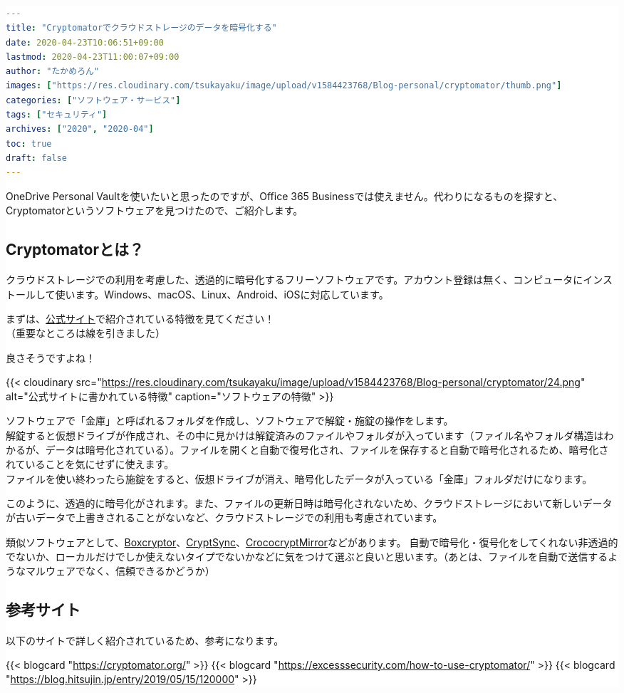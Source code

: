 ```yaml
---
title: "Cryptomatorでクラウドストレージのデータを暗号化する"
date: 2020-04-23T10:06:51+09:00
lastmod: 2020-04-23T11:00:07+09:00
author: "たかめろん"
images: ["https://res.cloudinary.com/tsukayaku/image/upload/v1584423768/Blog-personal/cryptomator/thumb.png"]
categories: ["ソフトウェア・サービス"]
tags: ["セキュリティ"]
archives: ["2020", "2020-04"]
toc: true
draft: false
---
```


OneDrive Personal Vaultを使いたいと思ったのですが、Office 365 Businessでは使えません。代わりになるものを探すと、Cryptomatorというソフトウェアを見つけたので、ご紹介します。

## Cryptomatorとは？

クラウドストレージでの利用を考慮した、透過的に暗号化するフリーソフトウェアです。アカウント登録は無く、コンピュータにインストールして使います。Windows、macOS、Linux、Android、iOSに対応しています。

まずは、[公式サイト](https://cryptomator.org/ "Cryptomator - Free Cloud Encryption for Dropbox & Co")で紹介されている特徴を見てください！  
（重要なところは線を引きました）

良さそうですよね！

{{< cloudinary src="https://res.cloudinary.com/tsukayaku/image/upload/v1584423768/Blog-personal/cryptomator/24.png"  alt="公式サイトに書かれている特徴" caption="ソフトウェアの特徴" >}}

ソフトウェアで「金庫」と呼ばれるフォルダを作成し、ソフトウェアで解錠・施錠の操作をします。  
解錠すると仮想ドライブが作成され、その中に見かけは解錠済みのファイルやフォルダが入っています（ファイル名やフォルダ構造はわかるが、データは暗号化されている）。ファイルを開くと自動で復号化され、ファイルを保存すると自動で暗号化されるため、暗号化されていることを気にせずに使えます。  
ファイルを使い終わったら施錠をすると、仮想ドライブが消え、暗号化したデータが入っている「金庫」フォルダだけになります。

このように、透過的に暗号化がされます。また、ファイルの更新日時は暗号化されないため、クラウドストレージにおいて新しいデータが古いデータで上書きされることがないなど、クラウドストレージでの利用も考慮されています。

類似ソフトウェアとして、[Boxcryptor](https://www.boxcryptor.com/ "Encryption software to secure cloud files | Boxcryptor")、[CryptSync](https://www.gigafree.net/security/encrypt/CryptSync.html "CryptSync のダウンロードと使い方 - ｋ本的に無料ソフト・フリーソフト")、[CrococryptMirror](https://www.gigafree.net/security/encrypt/CrococryptMirror.html "CrococryptMirror のダウンロードと使い方 - ｋ本的に無料ソフト・フリーソフト")などがあります。
自動で暗号化・復号化をしてくれない非透過的でないか、ローカルだけでしか使えないタイプでないかなどに気をつけて選ぶと良いと思います。（あとは、ファイルを自動で送信するようなマルウェアでなく、信頼できるかどうか）

## 参考サイト

以下のサイトで詳しく紹介されているため、参考になります。

{{< blogcard "https://cryptomator.org/" >}}
{{< blogcard "https://excesssecurity.com/how-to-use-cryptomator/" >}}
{{< blogcard "https://blog.hitsujin.jp/entry/2019/05/15/120000" >}}
